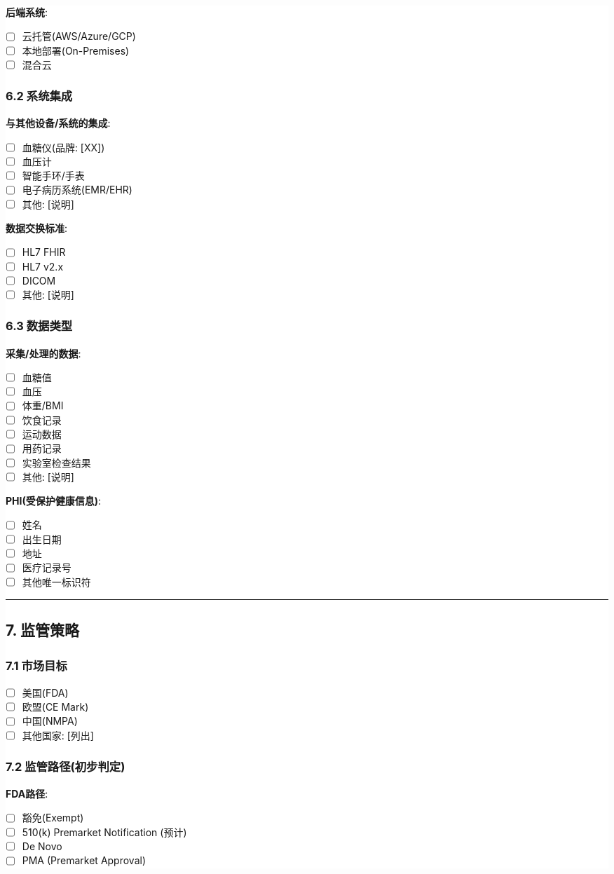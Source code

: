**后端系统**:
- [ ] 云托管(AWS/Azure/GCP)
- [ ] 本地部署(On-Premises)
- [ ] 混合云

### 6.2 系统集成
**与其他设备/系统的集成**:
- [ ] 血糖仪(品牌: [XX])
- [ ] 血压计
- [ ] 智能手环/手表
- [ ] 电子病历系统(EMR/EHR)
- [ ] 其他: [说明]

**数据交换标准**:
- [ ] HL7 FHIR
- [ ] HL7 v2.x
- [ ] DICOM
- [ ] 其他: [说明]

### 6.3 数据类型
**采集/处理的数据**:
- [ ] 血糖值
- [ ] 血压
- [ ] 体重/BMI
- [ ] 饮食记录
- [ ] 运动数据
- [ ] 用药记录
- [ ] 实验室检查结果
- [ ] 其他: [说明]

**PHI(受保护健康信息)**:
- [ ] 姓名
- [ ] 出生日期
- [ ] 地址
- [ ] 医疗记录号
- [ ] 其他唯一标识符

---

## 7. 监管策略

### 7.1 市场目标
- [ ] 美国(FDA)
- [ ] 欧盟(CE Mark)
- [ ] 中国(NMPA)
- [ ] 其他国家: [列出]

### 7.2 监管路径(初步判定)
**FDA路径**:
- [ ] 豁免(Exempt)
- [ ] 510(k) Premarket Notification (预计)
- [ ] De Novo
- [ ] PMA (Premarket Approval)
